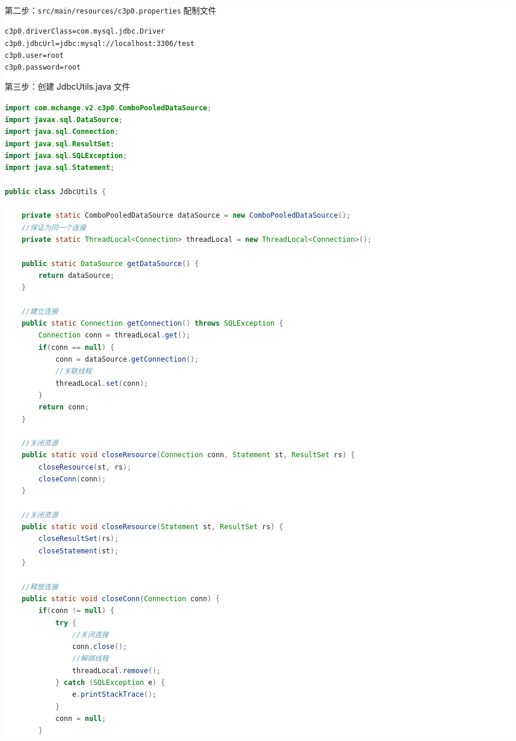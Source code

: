 第二步：`src/main/resources/c3p0.properties` 配制文件

```
c3p0.driverClass=com.mysql.jdbc.Driver
c3p0.jdbcUrl=jdbc:mysql://localhost:3306/test
c3p0.user=root
c3p0.password=root
```

第三步：创建 JdbcUtils.java 文件 

```java
import com.mchange.v2.c3p0.ComboPooledDataSource;
import javax.sql.DataSource;
import java.sql.Connection;
import java.sql.ResultSet;
import java.sql.SQLException;
import java.sql.Statement;

public class JdbcUtils {

    private static ComboPooledDataSource dataSource = new ComboPooledDataSource();
    //保证为同一个连接
    private static ThreadLocal<Connection> threadLocal = new ThreadLocal<Connection>();

    public static DataSource getDataSource() {
        return dataSource;
    }

    //建立连接
    public static Connection getConnection() throws SQLException {
        Connection conn = threadLocal.get();
        if(conn == null) {
            conn = dataSource.getConnection();
            //关联线程
            threadLocal.set(conn);
        }
        return conn;
    }

    //关闭资源
    public static void closeResource(Connection conn, Statement st, ResultSet rs) {
        closeResource(st, rs);
        closeConn(conn);
    }

    //关闭资源
    public static void closeResource(Statement st, ResultSet rs) {
        closeResultSet(rs);
        closeStatement(st);
    }

    //释放连接
    public static void closeConn(Connection conn) {
        if(conn != null) {
            try {
                //关闭连接
                conn.close();
                //解绑线程
                threadLocal.remove();
            } catch (SQLException e) {
                e.printStackTrace();
            }
            conn = null;
        }
```